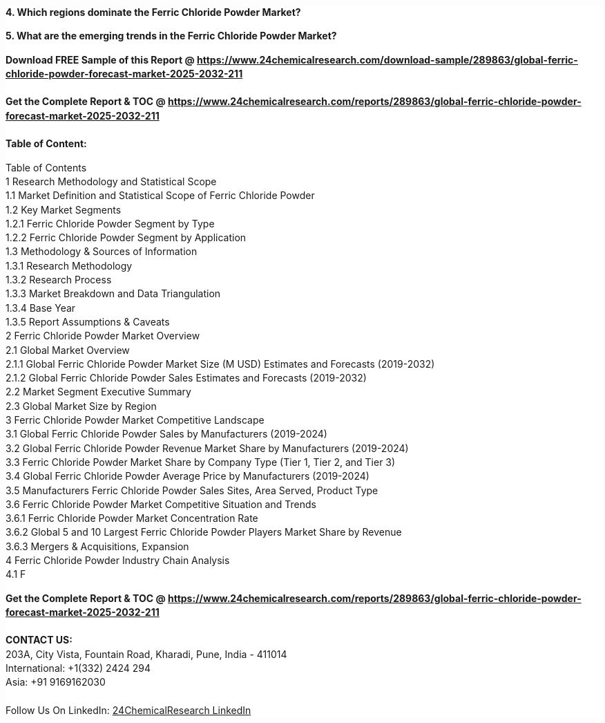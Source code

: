 </p><p><strong>4. Which regions dominate the Ferric Chloride Powder Market?</strong></p><p>
</p><p>
</p><p><strong>5. What are the emerging trends in the Ferric Chloride Powder Market?</strong></p><p>
</p><div><b>Download FREE Sample of this Report @ 
            <a href="https://www.24chemicalresearch.com/download-sample/289863/global-ferric-chloride-powder-forecast-market-2025-2032-211">
            https://www.24chemicalresearch.com/download-sample/289863/global-ferric-chloride-powder-forecast-market-2025-2032-211</a></b></div><br><div><b>Get the Complete Report & TOC @ 
            <a href="https://www.24chemicalresearch.com/reports/289863/global-ferric-chloride-powder-forecast-market-2025-2032-211">
            https://www.24chemicalresearch.com/reports/289863/global-ferric-chloride-powder-forecast-market-2025-2032-211</a></b></div><br>
            <b>Table of Content:</b><p>Table of Contents<br />
1 Research Methodology and Statistical Scope<br />
1.1 Market Definition and Statistical Scope of Ferric Chloride Powder<br />
1.2 Key Market Segments<br />
1.2.1 Ferric Chloride Powder Segment by Type<br />
1.2.2 Ferric Chloride Powder Segment by Application<br />
1.3 Methodology & Sources of Information<br />
1.3.1 Research Methodology<br />
1.3.2 Research Process<br />
1.3.3 Market Breakdown and Data Triangulation<br />
1.3.4 Base Year<br />
1.3.5 Report Assumptions & Caveats<br />
2 Ferric Chloride Powder Market Overview<br />
2.1 Global Market Overview<br />
2.1.1 Global Ferric Chloride Powder Market Size (M USD) Estimates and Forecasts (2019-2032)<br />
2.1.2 Global Ferric Chloride Powder Sales Estimates and Forecasts (2019-2032)<br />
2.2 Market Segment Executive Summary<br />
2.3 Global Market Size by Region<br />
3 Ferric Chloride Powder Market Competitive Landscape<br />
3.1 Global Ferric Chloride Powder Sales by Manufacturers (2019-2024)<br />
3.2 Global Ferric Chloride Powder Revenue Market Share by Manufacturers (2019-2024)<br />
3.3 Ferric Chloride Powder Market Share by Company Type (Tier 1, Tier 2, and Tier 3)<br />
3.4 Global Ferric Chloride Powder Average Price by Manufacturers (2019-2024)<br />
3.5 Manufacturers Ferric Chloride Powder Sales Sites, Area Served, Product Type<br />
3.6 Ferric Chloride Powder Market Competitive Situation and Trends<br />
3.6.1 Ferric Chloride Powder Market Concentration Rate<br />
3.6.2 Global 5 and 10 Largest Ferric Chloride Powder Players Market Share by Revenue<br />
3.6.3 Mergers & Acquisitions, Expansion<br />
4 Ferric Chloride Powder Industry Chain Analysis<br />
4.1 F</p><div><b>Get the Complete Report & TOC @ 
            <a href="https://www.24chemicalresearch.com/reports/289863/global-ferric-chloride-powder-forecast-market-2025-2032-211">
            https://www.24chemicalresearch.com/reports/289863/global-ferric-chloride-powder-forecast-market-2025-2032-211</a></b></div><br><b>CONTACT US:</b><br>
            203A, City Vista, Fountain Road, Kharadi, Pune, India - 411014<br>
            International: +1(332) 2424 294<br>
            Asia: +91 9169162030 <br><br>
            Follow Us On LinkedIn: <a href="https://www.linkedin.com/company/24chemicalresearch/">24ChemicalResearch LinkedIn</a>